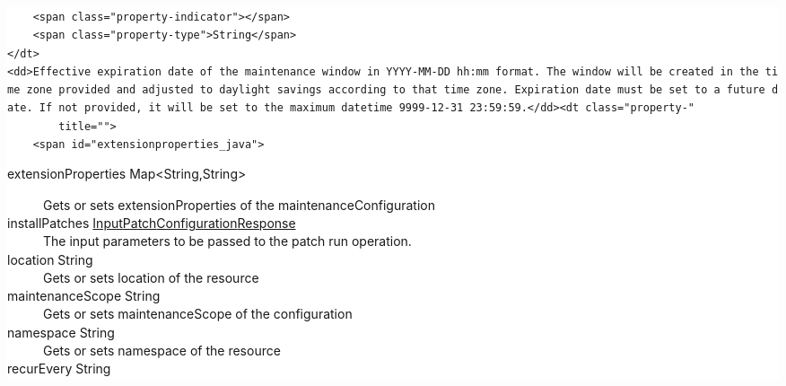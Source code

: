        <span class="property-indicator"></span>
        <span class="property-type">String</span>
    </dt>
    <dd>Effective expiration date of the maintenance window in YYYY-MM-DD hh:mm format. The window will be created in the time zone provided and adjusted to daylight savings according to that time zone. Expiration date must be set to a future date. If not provided, it will be set to the maximum datetime 9999-12-31 23:59:59.</dd><dt class="property-"
            title="">
        <span id="extensionproperties_java">
<a data-swiftype-name="resource-property" data-swiftype-type="text" href="#extensionproperties_java" style="color: inherit; text-decoration: inherit;">extension<wbr>Properties</a>
</span>
        <span class="property-indicator"></span>
        <span class="property-type">Map&lt;String,String&gt;</span>
    </dt>
    <dd>Gets or sets extensionProperties of the maintenanceConfiguration</dd><dt class="property-"
            title="">
        <span id="installpatches_java">
<a data-swiftype-name="resource-property" data-swiftype-type="text" href="#installpatches_java" style="color: inherit; text-decoration: inherit;">install<wbr>Patches</a>
</span>
        <span class="property-indicator"></span>
        <span class="property-type"><a href="#inputpatchconfigurationresponse">Input<wbr>Patch<wbr>Configuration<wbr>Response</a></span>
    </dt>
    <dd>The input parameters to be passed to the patch run operation.</dd><dt class="property-"
            title="">
        <span id="location_java">
<a data-swiftype-name="resource-property" data-swiftype-type="text" href="#location_java" style="color: inherit; text-decoration: inherit;">location</a>
</span>
        <span class="property-indicator"></span>
        <span class="property-type">String</span>
    </dt>
    <dd>Gets or sets location of the resource</dd><dt class="property-"
            title="">
        <span id="maintenancescope_java">
<a data-swiftype-name="resource-property" data-swiftype-type="text" href="#maintenancescope_java" style="color: inherit; text-decoration: inherit;">maintenance<wbr>Scope</a>
</span>
        <span class="property-indicator"></span>
        <span class="property-type">String</span>
    </dt>
    <dd>Gets or sets maintenanceScope of the configuration</dd><dt class="property-"
            title="">
        <span id="namespace_java">
<a data-swiftype-name="resource-property" data-swiftype-type="text" href="#namespace_java" style="color: inherit; text-decoration: inherit;">namespace</a>
</span>
        <span class="property-indicator"></span>
        <span class="property-type">String</span>
    </dt>
    <dd>Gets or sets namespace of the resource</dd><dt class="property-"
            title="">
        <span id="recurevery_java">
<a data-swiftype-name="resource-property" data-swiftype-type="text" href="#recurevery_java" style="color: inherit; text-decoration: inherit;">recur<wbr>Every</a>
</span>
        <span class="property-indicator"></span>
        <span class="property-type">String</span>
    </dt>